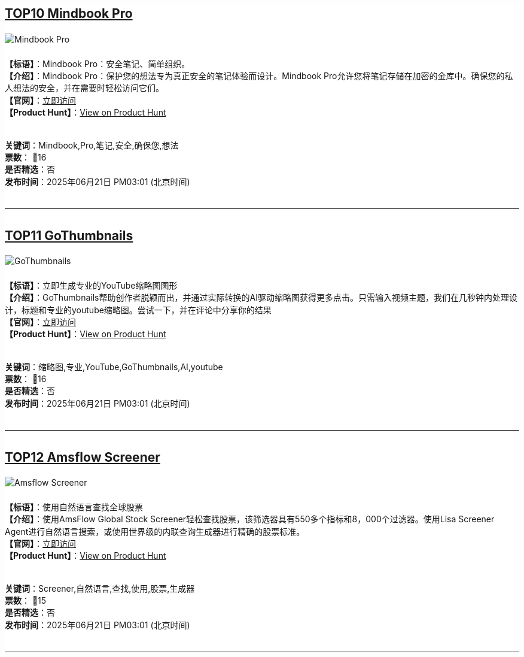 
## [TOP10    Mindbook Pro](https://www.producthunt.com/posts/mindbook-pro)
![Mindbook Pro](https://ph-files.imgix.net/73cc98ab-1fb9-4a58-9c39-8c3615e21d2f.webp?auto=format&fit=crop&frame=1&h=512&w=1024)<br /><br />
**【标语】**：Mindbook Pro：安全笔记、简单组织。<br />
**【介绍】**：Mindbook Pro：保护您的想法专为真正安全的笔记体验而设计。Mindbook Pro允许您将笔记存储在加密的金库中。确保您的私人想法的安全，并在需要时轻松访问它们。<br />
**【官网】**：[立即访问](https://www.producthunt.com/r/4MJKBKDWJZZHYT)<br />
**【Product Hunt】**：[View on Product Hunt](https://www.producthunt.com/posts/mindbook-pro)<br /><br />

**关键词**：Mindbook,Pro,笔记,安全,确保您,想法<br />
**票数**： 🔺16<br />
**是否精选**：否<br />
**发布时间**：2025年06月21日 PM03:01 (北京时间)<br /><br />

---

## [TOP11    GoThumbnails](https://www.producthunt.com/posts/gothumbnails)
![GoThumbnails](https://ph-files.imgix.net/51184287-2116-441a-a715-dd8bc34306cd.png?auto=format&fit=crop&frame=1&h=512&w=1024)<br /><br />
**【标语】**：立即生成专业的YouTube缩略图图形<br />
**【介绍】**：GoThumbnails帮助创作者脱颖而出，并通过实际转换的AI驱动缩略图获得更多点击。只需输入视频主题，我们在几秒钟内处理设计，标题和专业的youtube缩略图。尝试一下，并在评论中分享你的结果<br />
**【官网】**：[立即访问](https://www.producthunt.com/r/LAZODJ4O2TN2I3)<br />
**【Product Hunt】**：[View on Product Hunt](https://www.producthunt.com/posts/gothumbnails)<br /><br />

**关键词**：缩略图,专业,YouTube,GoThumbnails,AI,youtube<br />
**票数**： 🔺16<br />
**是否精选**：否<br />
**发布时间**：2025年06月21日 PM03:01 (北京时间)<br /><br />

---

## [TOP12    Amsflow Screener](https://www.producthunt.com/posts/amsflow-screener)
![Amsflow Screener](https://ph-files.imgix.net/a02541a2-57b2-46e6-a120-1bcf6a0c05a6.png?auto=format&fit=crop&frame=1&h=512&w=1024)<br /><br />
**【标语】**：使用自然语言查找全球股票<br />
**【介绍】**：使用AmsFlow Global Stock Screener轻松查找股票，该筛选器具有550多个指标和8，000个过滤器。使用Lisa Screener Agent进行自然语言搜索，或使用世界级的内联查询生成器进行精确的股票标准。<br />
**【官网】**：[立即访问](https://www.producthunt.com/r/WZOWZH7ZIXAKO2)<br />
**【Product Hunt】**：[View on Product Hunt](https://www.producthunt.com/posts/amsflow-screener)<br /><br />

**关键词**：Screener,自然语言,查找,使用,股票,生成器<br />
**票数**： 🔺15<br />
**是否精选**：否<br />
**发布时间**：2025年06月21日 PM03:01 (北京时间)<br /><br />

---